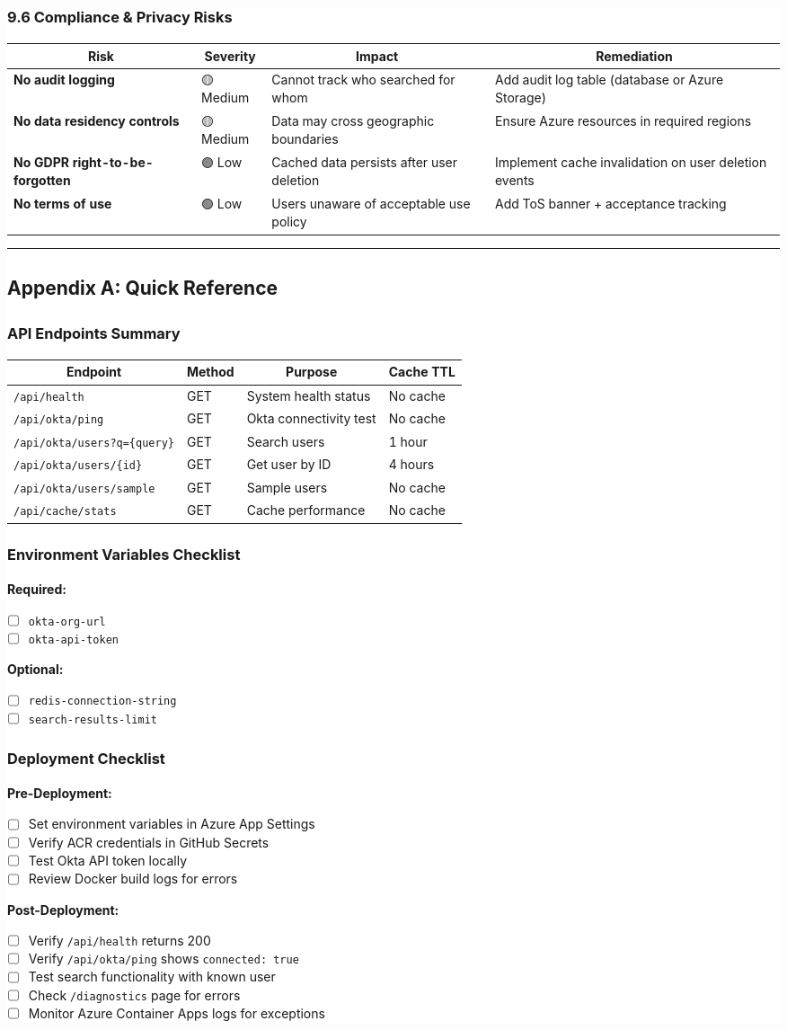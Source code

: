 ### 9.6 Compliance & Privacy Risks

| Risk | Severity | Impact | Remediation |
|------|----------|--------|-------------|
| **No audit logging** | 🟡 Medium | Cannot track who searched for whom | Add audit log table (database or Azure Storage) |
| **No data residency controls** | 🟡 Medium | Data may cross geographic boundaries | Ensure Azure resources in required regions |
| **No GDPR right-to-be-forgotten** | 🟢 Low | Cached data persists after user deletion | Implement cache invalidation on user deletion events |
| **No terms of use** | 🟢 Low | Users unaware of acceptable use policy | Add ToS banner + acceptance tracking |

---

## Appendix A: Quick Reference

### API Endpoints Summary

| Endpoint | Method | Purpose | Cache TTL |
|----------|--------|---------|-----------|
| `/api/health` | GET | System health status | No cache |
| `/api/okta/ping` | GET | Okta connectivity test | No cache |
| `/api/okta/users?q={query}` | GET | Search users | 1 hour |
| `/api/okta/users/{id}` | GET | Get user by ID | 4 hours |
| `/api/okta/users/sample` | GET | Sample users | No cache |
| `/api/cache/stats` | GET | Cache performance | No cache |

### Environment Variables Checklist

**Required:**
- [ ] `okta-org-url`
- [ ] `okta-api-token`

**Optional:**
- [ ] `redis-connection-string`
- [ ] `search-results-limit`

### Deployment Checklist

**Pre-Deployment:**
- [ ] Set environment variables in Azure App Settings
- [ ] Verify ACR credentials in GitHub Secrets
- [ ] Test Okta API token locally
- [ ] Review Docker build logs for errors

**Post-Deployment:**
- [ ] Verify `/api/health` returns 200
- [ ] Verify `/api/okta/ping` shows `connected: true`
- [ ] Test search functionality with known user
- [ ] Check `/diagnostics` page for errors
- [ ] Monitor Azure Container Apps logs for exceptions

